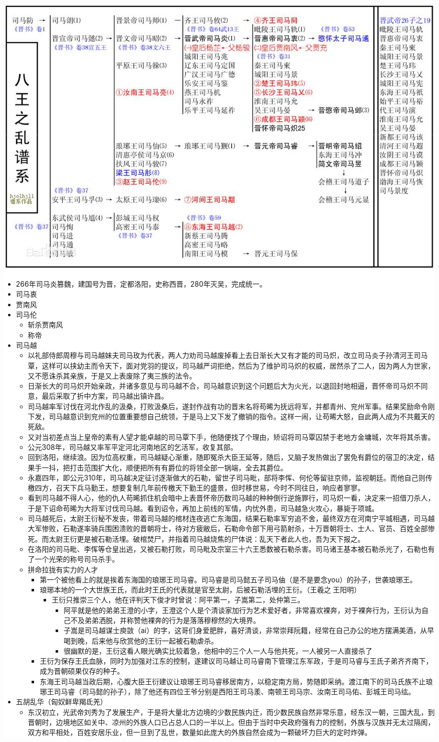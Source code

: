 ![八王之乱谱系](../_static/jin_chao.jpg "八王之乱")

* 266年司马炎篡魏，建国号为晋，定都洛阳，史称西晋，280年灭吴，完成统一。
* 司马衷
* 贾南风
* 司马伦
  - 斩杀贾南风
  - 称帝
* 司马越
  - 以礼部侍郎周穆与司马越妹夫司马玫为代表，两人力劝司马越废掉看上去日渐长大又有才能的司马炽，改立司马炎子孙清河王司马覃，这样可以挟幼主而令天下，面对党羽的提议，司马越严词拒绝，然后为了维护司马炽的权威，居然杀了二人，因为两人为世家，又不愿诛杀其亲族，于是又上表废除了夷三族的法令。
  - 日渐长大的司马炽开始亲政，并诸多意见与司马越不合，司马越意识到这个问题后大为火光，以退回封地相逼，晋怀帝司马炽不同意，最后采取了折中方案，司马越出镇许昌。
  - 司马越率军讨伐在河北作乱的汲桑，打败汲桑后，遂封作战有功的晋末名将苟晞为抚远将军，并都青州、兖州军事。结果奖励命令刚下发，司马越意识到兖州的位置重要想自己统领，于是马上又下发了撤销的指令。这样一闹，让苟晞大怒，自此两人成为不共戴天的死敌。
  - 又对当初差点当上皇帝的素有人望才能卓越的司马覃下手，他随便找了个理由，矫诏将司马覃囚禁于老地方金墉城，次年将其杀害。
  - 公元308年，司马越又率军平定河北河南地区的乞活军，收复其部。
  - 回到洛阳，继续浪。因为位高权重，司马越疑心渐重，随即冤杀大臣王延等，随后，又脑子发热做出了罢免有爵位的宿卫的决定，结果手一抖，把打击范围扩大化，顺便把所有有爵位的将领全部一锅端，全去其爵位。
  - 永嘉四年，即公元310年，司马越决定征讨逐渐做大的石勒，留世子司马毗，部将李恽、何伦等留驻京师，监视朝廷。而他自己则传檄四方，召天下兵马勤王，想要复制几年前传檄天下勤王的盛景，但时移世易，今时不同往日，响应者寥寥。
  - 看到司马越不得人心，他的仇人苟晞抓住机会暗中上表晋怀帝历数司马越的种种倒行逆施罪行，司马炽一看，决定来一招借刀杀人，于是下诏命苟晞为大将军讨伐司马越。看到诏令，再加上前线的军情，内忧外患，司马越急火攻心，暴毙于项城。
  - 司马越死后，太尉王衍秘不发丧，带着司马越的棺材连夜逃亡东海国，结果石勒率军穷追不舍，最终双方在河南宁平城相遇，司马越大军惨败，石勒遂率骑兵围困溃败的晋朝将士，待对方疲敝后，石勒命令部下用弓箭射杀，十万晋朝将士、士人、官员、百姓全部惨死。而太尉王衍更是被石勒活埋。破棺焚尸，并指着司马越烧焦的尸体说：乱天下者此人也，吾为天下报之。
  - 在洛阳的司马毗、李恽等仓皇出逃，又被石勒打败，司马毗及宗室三十六王悉数被石勒杀害。司马诸王基本被石勒杀光了，石勒也有了一个光荣的称号司马杀手。
  - 拼命拉拢有实力的人才
    - 第一个被他看上的就是挨着东海国的琅琊王司马睿。司马睿是司马懿五子司马伷（是不是要念you）的孙子，世袭琅琊王。
    - 琅琊本地的一个大世族王氏，而此时王氏的代表就是官至太尉，后被石勒活埋的王衍。（王羲之 王阳明）
      + 王衍只推崇三个人，他在评判天下俊才时曾说：阿平第一，子嵩第二，处仲第三。
        * 阿平就是他的弟弟王澄的小字，王澄这个人是个清谈家加行为艺术爱好者，非常喜欢裸奔，对于裸奔行为，王衍认为自己不及弟弟洒脱，并称赞他裸奔的行为是落落穆穆然的大境界。
        * 子嵩是司马越谋士庾敳（ai）的字，这哥们身爱肥胖，喜好清谈，非常崇拜阮籍，经常在自己办公的地方摆满美酒，从早喝到晚，后来他与欣赏他的王衍一起被石勒虐杀。
        * 很幽默的是，王衍这看人眼光确实比较着急，他相中的三个人一人与他共死，一人被另一人直接杀了
    - 王衍为保存王氏血脉，同时为加强对江东的控制，遂建议司马越让司马睿南下管理江东军政，于是司马睿与王氏子弟齐齐南下，成为晋朝硕果仅存的种子。
    - 东海王司马越当政后期，心腹大臣王衍建议让琅琊王司马睿移居南方，以稳定南方局，势随即采纳。渡江南下的司马氏族不止琅琊王司马睿（司马懿的孙子），除了他还有四位王爷分别是西阳王司马羕、南顿王司马宗、汝南王司马佑、彭城王司马纮。
* 五胡乱华（匈奴鲜卑羯氐羌）
  - 东汉初立，光武帝刘秀为了发展生产，于是将大量北方边境的少数民族内迁，而少数民族自然非常乐意，经东汉一朝，三国大乱，到晋朝时，边境地区如关中、凉州的外族人口已占总人口的一半以上。但由于当时中央政府强有力的控制，外族与汉族并无太过隔阂，双方和平相处，百姓安居乐业，但一旦到了乱世，数量如此庞大的外族自然会成为一颗破坏力巨大的定时炸弹。
